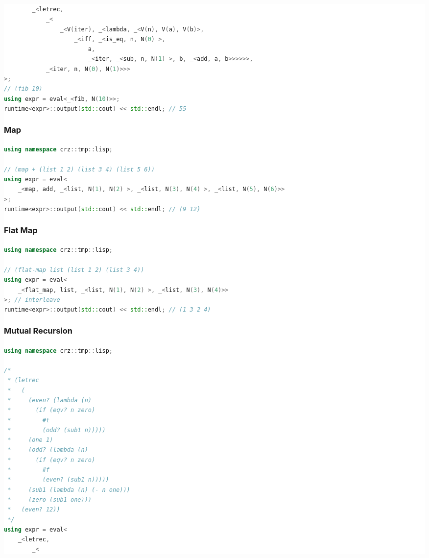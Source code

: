 ```C++
        _<letrec,
            _<
                _<V(iter), _<lambda, _<V(n), V(a), V(b)>,
                    _<iff, _<is_eq, n, N(0) >,
                        a,
                        _<iter, _<sub, n, N(1) >, b, _<add, a, b>>>>>>,
            _<iter, n, N(0), N(1)>>>
>;
// (fib 10)
using expr = eval<_<fib, N(10)>>;
runtime<expr>::output(std::cout) << std::endl; // 55
```



### Map

```C++
using namespace crz::tmp::lisp;

// (map + (list 1 2) (list 3 4) (list 5 6))
using expr = eval<
    _<map, add, _<list, N(1), N(2) >, _<list, N(3), N(4) >, _<list, N(5), N(6)>>
>;
runtime<expr>::output(std::cout) << std::endl; // (9 12)
```



### Flat Map

```C++
using namespace crz::tmp::lisp;

// (flat-map list (list 1 2) (list 3 4))
using expr = eval<
    _<flat_map, list, _<list, N(1), N(2) >, _<list, N(3), N(4)>>
>; // interleave
runtime<expr>::output(std::cout) << std::endl; // (1 3 2 4)
```



### Mutual Recursion

```C++
using namespace crz::tmp::lisp;

/*
 * (letrec
 *   (
 *     (even? (lambda (n)
 *       (if (eqv? n zero)
 *         #t
 *         (odd? (sub1 n)))))
 *     (one 1)
 *     (odd? (lambda (n)
 *       (if (eqv? n zero)
 *         #f
 *         (even? (sub1 n)))))
 *     (sub1 (lambda (n) (- n one)))
 *     (zero (sub1 one)))
 *   (even? 12))
 */
using expr = eval<
    _<letrec,
        _<
```